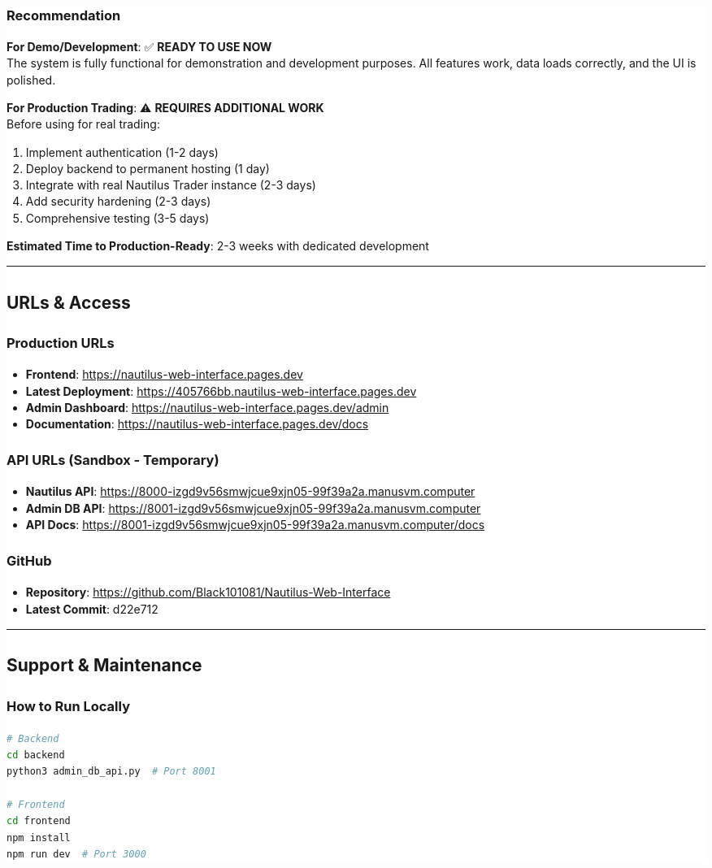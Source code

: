 ### Recommendation

**For Demo/Development**: ✅ **READY TO USE NOW**  
The system is fully functional for demonstration and development purposes. All features work, data loads correctly, and the UI is polished.

**For Production Trading**: ⚠️ **REQUIRES ADDITIONAL WORK**  
Before using for real trading:
1. Implement authentication (1-2 days)
2. Deploy backend to permanent hosting (1 day)
3. Integrate with real Nautilus Trader instance (2-3 days)
4. Add security hardening (2-3 days)
5. Comprehensive testing (3-5 days)

**Estimated Time to Production-Ready**: 2-3 weeks with dedicated development

---

## URLs & Access

### Production URLs
- **Frontend**: https://nautilus-web-interface.pages.dev
- **Latest Deployment**: https://405766bb.nautilus-web-interface.pages.dev
- **Admin Dashboard**: https://nautilus-web-interface.pages.dev/admin
- **Documentation**: https://nautilus-web-interface.pages.dev/docs

### API URLs (Sandbox - Temporary)
- **Nautilus API**: https://8000-izgd9v56smwjcue9xjn05-99f39a2a.manusvm.computer
- **Admin DB API**: https://8001-izgd9v56smwjcue9xjn05-99f39a2a.manusvm.computer
- **API Docs**: https://8001-izgd9v56smwjcue9xjn05-99f39a2a.manusvm.computer/docs

### GitHub
- **Repository**: https://github.com/Black101081/Nautilus-Web-Interface
- **Latest Commit**: d22e712

---

## Support & Maintenance

### How to Run Locally
```bash
# Backend
cd backend
python3 admin_db_api.py  # Port 8001

# Frontend
cd frontend
npm install
npm run dev  # Port 3000
```

